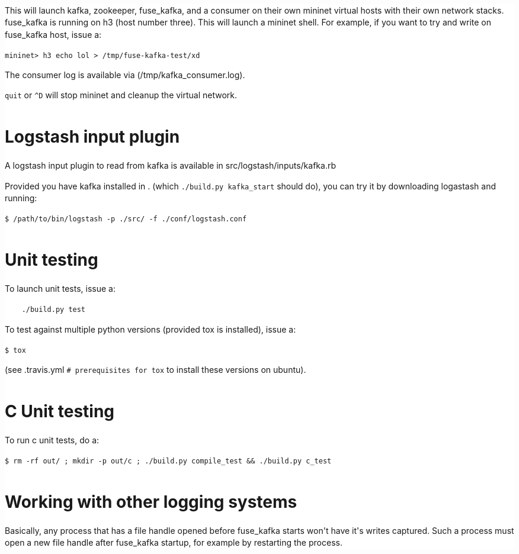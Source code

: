 This will launch kafka, zookeeper, fuse_kafka, and a consumer 
on their own mininet virtual hosts with their own network stacks.
fuse_kafka is running on h3 (host number three).
This will launch a mininet shell.
For example, if you want to try and write on fuse_kafka host, issue a:

````shell
mininet> h3 echo lol > /tmp/fuse-kafka-test/xd
````

The consumer log is available via (/tmp/kafka_consumer.log). 

`quit` or `^D` will stop mininet and cleanup the virtual network.


Logstash input plugin
=====================

A logstash input plugin to read from kafka is available in src/logstash/inputs/kafka.rb

Provided you have kafka installed in . (which `./build.py kafka_start` should do),
you can try it by downloading logastash and running:

````shell
$ /path/to/bin/logstash -p ./src/ -f ./conf/logstash.conf
````

Unit testing
============

To launch unit tests, issue a:

````shell
    ./build.py test
````

To test against multiple python versions (provided tox is installed), issue a:

````shell
$ tox
````

(see .travis.yml `# prerequisites for tox` to install these versions on ubuntu).


C Unit testing
==============

To run c unit tests, do a:

````shell
$ rm -rf out/ ; mkdir -p out/c ; ./build.py compile_test && ./build.py c_test
````


Working with other logging systems
==================================

Basically, any process that has a file handle opened before fuse_kafka starts
won't have it's writes captured.
Such a process must open a new file handle after fuse_kafka startup,
for example by restarting the process.
